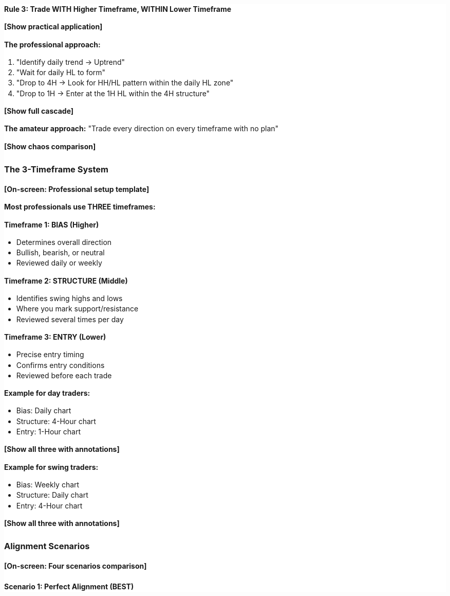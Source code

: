 **Rule 3: Trade WITH Higher Timeframe, WITHIN Lower Timeframe**

**[Show practical application]**

**The professional approach:**

1. "Identify daily trend → Uptrend"
2. "Wait for daily HL to form"
3. "Drop to 4H → Look for HH/HL pattern within the daily HL zone"
4. "Drop to 1H → Enter at the 1H HL within the 4H structure"

**[Show full cascade]**

**The amateur approach:**
"Trade every direction on every timeframe with no plan"

**[Show chaos comparison]**

### The 3-Timeframe System

**[On-screen: Professional setup template]**

**Most professionals use THREE timeframes:**

**Timeframe 1: BIAS (Higher)**
- Determines overall direction
- Bullish, bearish, or neutral
- Reviewed daily or weekly

**Timeframe 2: STRUCTURE (Middle)**
- Identifies swing highs and lows
- Where you mark support/resistance
- Reviewed several times per day

**Timeframe 3: ENTRY (Lower)**
- Precise entry timing
- Confirms entry conditions
- Reviewed before each trade

**Example for day traders:**
- Bias: Daily chart
- Structure: 4-Hour chart
- Entry: 1-Hour chart

**[Show all three with annotations]**

**Example for swing traders:**
- Bias: Weekly chart
- Structure: Daily chart
- Entry: 4-Hour chart

**[Show all three with annotations]**

### Alignment Scenarios

**[On-screen: Four scenarios comparison]**

#### Scenario 1: Perfect Alignment (BEST)
